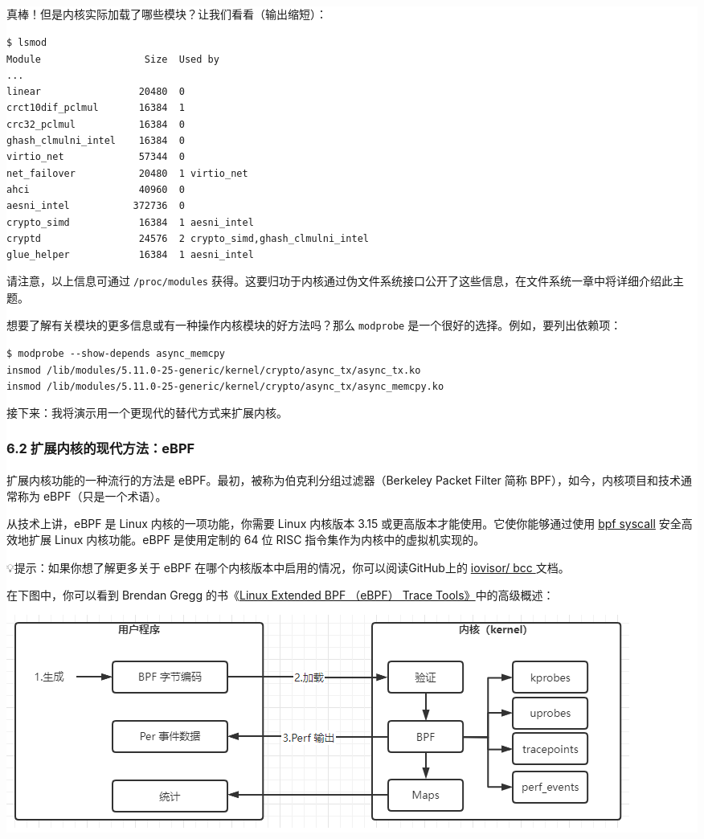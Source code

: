 真棒！但是内核实际加载了哪些模块？让我们看看（输出缩短）：

```
$ lsmod
Module                  Size  Used by
...
linear                 20480  0
crct10dif_pclmul       16384  1
crc32_pclmul           16384  0
ghash_clmulni_intel    16384  0
virtio_net             57344  0
net_failover           20480  1 virtio_net
ahci                   40960  0
aesni_intel           372736  0
crypto_simd            16384  1 aesni_intel
cryptd                 24576  2 crypto_simd,ghash_clmulni_intel
glue_helper            16384  1 aesni_intel
```

请注意，以上信息可通过 `/proc/modules` 获得。这要归功于内核通过伪文件系统接口公开了这些信息，在文件系统一章中将详细介绍此主题。

想要了解有关模块的更多信息或有一种操作内核模块的好方法吗？那么 `modprobe` 是一个很好的选择。例如，要列出依赖项：

```
$ modprobe --show-depends async_memcpy
insmod /lib/modules/5.11.0-25-generic/kernel/crypto/async_tx/async_tx.ko
insmod /lib/modules/5.11.0-25-generic/kernel/crypto/async_tx/async_memcpy.ko
```

接下来：我将演示用一个更现代的替代方式来扩展内核。

### 6.2 扩展内核的现代方法：eBPF

扩展内核功能的一种流行的方法是 eBPF。最初，被称为伯克利分组过滤器（Berkeley Packet Filter 简称 BPF），如今，内核项目和技术通常称为 eBPF（只是一个术语）。

从技术上讲，eBPF 是 Linux 内核的一项功能，你需要 Linux 内核版本 3.15 或更高版本才能使用。它使你能够通过使用 [bpf syscall](https://man7.org/linux/man-pages/man2/bpf.2.html)  安全高效地扩展 Linux 内核功能。eBPF 是使用定制的 64 位 RISC 指令集作为内核中的虚拟机实现的。

:bulb:提示：如果你想了解更多关于 eBPF 在哪个内核版本中启用的情况，你可以阅读GitHub上的 [iovisor/ bcc ](https://github.com/iovisor/bcc/blob/master/docs/kernel-versions.md)文档。

在下图中，你可以看到 Brendan Gregg 的书《[Linux Extended BPF （eBPF） Trace Tools》](http://www.brendangregg.com/ebpf.html)中的高级概述：

![image-20220419001034229](../images/image-20220419001034229.png)
